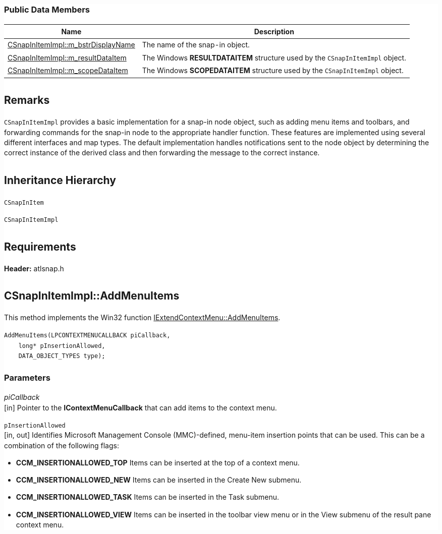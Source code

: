 ### Public Data Members  
  
|Name|Description|  
|----------|-----------------|  
|[CSnapInItemImpl::m_bstrDisplayName](#csnapinitemimpl__m_bstrdisplayname)|The name of the snap-in object.|  
|[CSnapInItemImpl::m_resultDataItem](#csnapinitemimpl__m_resultdataitem)|The Windows **RESULTDATAITEM** structure used by the `CSnapInItemImpl` object.|  
|[CSnapInItemImpl::m_scopeDataItem](#csnapinitemimpl__m_scopedataitem)|The Windows **SCOPEDATAITEM** structure used by the `CSnapInItemImpl` object.|  
  
## Remarks  
 `CSnapInItemImpl` provides a basic implementation for a snap-in node object, such as adding menu items and toolbars, and forwarding commands for the snap-in node to the appropriate handler function. These features are implemented using several different interfaces and map types. The default implementation handles notifications sent to the node object by determining the correct instance of the derived class and then forwarding the message to the correct instance.  
  
## Inheritance Hierarchy  
 `CSnapInItem`  
  
 `CSnapInItemImpl`  
  
## Requirements  
 **Header:** atlsnap.h  
  
##  <a name="csnapinitemimpl__addmenuitems"></a>  CSnapInItemImpl::AddMenuItems  
 This method implements the Win32 function [IExtendContextMenu::AddMenuItems](http://msdn.microsoft.com/library/aa814841).  
  
```
AddMenuItems(LPCONTEXTMENUCALLBACK piCallback,
    long* pInsertionAllowed,
    DATA_OBJECT_TYPES type);
```  
  
### Parameters  
 *piCallback*  
 [in] Pointer to the **IContextMenuCallback** that can add items to the context menu.  
  
 `pInsertionAllowed`  
 [in, out] Identifies Microsoft Management Console (MMC)-defined, menu-item insertion points that can be used. This can be a combination of the following flags:  
  
- **CCM_INSERTIONALLOWED_TOP** Items can be inserted at the top of a context menu.  
  
- **CCM_INSERTIONALLOWED_NEW** Items can be inserted in the Create New submenu.  
  
- **CCM_INSERTIONALLOWED_TASK** Items can be inserted in the Task submenu.  
  
- **CCM_INSERTIONALLOWED_VIEW** Items can be inserted in the toolbar view menu or in the View submenu of the result pane context menu.  
  